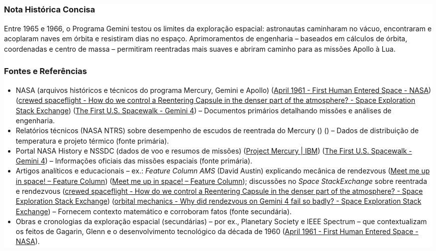### Nota Histórica Concisa
Entre 1965 e 1966, o Programa Gemini testou os limites da exploração espacial: astronautas caminharam no vácuo, encontraram e acoplaram naves em órbita e resistiram dias no espaço. Aprimoramentos de engenharia – baseados em cálculos de órbita, coordenadas e centro de massa – permitiram reentradas mais suaves e abriram caminho para as missões Apollo à Lua.

### Fontes e Referências
- NASA (arquivos históricos e técnicos do programa Mercury, Gemini e Apollo) ([April 1961 - First Human Entered Space - NASA](https://www.nasa.gov/image-article/april-1961-first-human-entered-space/#:~:text=Instead%2C%20he%20ejected%20from%20the%E2%80%A6)) ([crewed spaceflight - How do we control a Reentering Capsule in the denser part of the atmosphere? - Space Exploration Stack Exchange](https://space.stackexchange.com/questions/43762/how-do-we-control-a-reentering-capsule-in-the-denser-part-of-the-atmosphere#:~:text=lift%20vector%20shown,7g)) ([The First U.S. Spacewalk - Gemini 4](https://nssdc.gsfc.nasa.gov/planetary/gemini_4_eva.html#:~:text=19%3A45%20UT%20%283%3A45%20p)) – Documentos primários detalhando missões e análises de engenharia.  
- Relatórios técnicos (NASA NTRS) sobre desempenho de escudos de reentrada do Mercury ([](https://discovery.larc.nasa.gov/PDF_FILES/17_mercury_flight_test.pdf#:~:text=from%20the%20different%20sensors%20showed,taken%20from%20%3D%2C_%20uniform%20heating)) ([](https://discovery.larc.nasa.gov/PDF_FILES/17_mercury_flight_test.pdf#:~:text=defining%20char%20visually%2C%20specimens%20of,it%20als%20shOwed%20no%20effect)) – Dados de distribuição de temperatura e projeto térmico (fonte primária).  
- Portal NASA History e NSSDC (dados de voo e resumos de missões) ([Project Mercury | IBM](https://www.ibm.com/history/mercury#:~:text=The%20team%E2%80%99s%20engineers%20divided%20the,local%20telemetry%20and%20radar%20data)) ([The First U.S. Spacewalk - Gemini 4](https://nssdc.gsfc.nasa.gov/planetary/gemini_4_eva.html#:~:text=Ed%20White%20made%20the%20United,taken%20by%20commander%20James%20McDivitt)) – Informações oficiais das missões espaciais (fonte primária).  
- Artigos analíticos e educacionais – ex.: *Feature Column AMS* (David Austin) explicando mecânica de rendezvous ([Meet me up in space! – Feature Column](https://mathvoices.ams.org/featurecolumn/2021/09/01/meet-me-up-in-space/#:~:text=booster%20at%20an%20estimated%20120,several%20times%20with%20similar%20results)) ([Meet me up in space! – Feature Column](https://mathvoices.ams.org/featurecolumn/2021/09/01/meet-me-up-in-space/#:~:text=The%20interceptor%20perceives%20the%20target,the%20vector%20joining%20the%20spacecrafts)); discussões no *Space StackExchange* sobre reentrada e rendezvous ([crewed spaceflight - How do we control a Reentering Capsule in the denser part of the atmosphere? - Space Exploration Stack Exchange](https://space.stackexchange.com/questions/43762/how-do-we-control-a-reentering-capsule-in-the-denser-part-of-the-atmosphere#:~:text=lift%20vector%20shown,7g)) ([orbital mechanics - Why did rendezvous on Gemini 4 fail so badly? - Space Exploration Stack Exchange](https://space.stackexchange.com/questions/33345/why-did-rendezvous-on-gemini-4-fail-so-badly#:~:text=An%20exact%20digital%20simulation%20of,sophisticated%20and%20fast%20graphic%20display)) – Fornecem contexto matemático e corroboram fatos (fonte secundária).  
- Obras e cronologias da exploração espacial (secundárias) – por ex., Planetary Society e IEEE Spectrum – que contextualizam os feitos de Gagarin, Glenn e o desenvolvimento tecnológico da década de 1960 ([April 1961 - First Human Entered Space - NASA](https://www.nasa.gov/image-article/april-1961-first-human-entered-space/#:~:text=Instead%2C%20he%20ejected%20from%20the%E2%80%A6)).
